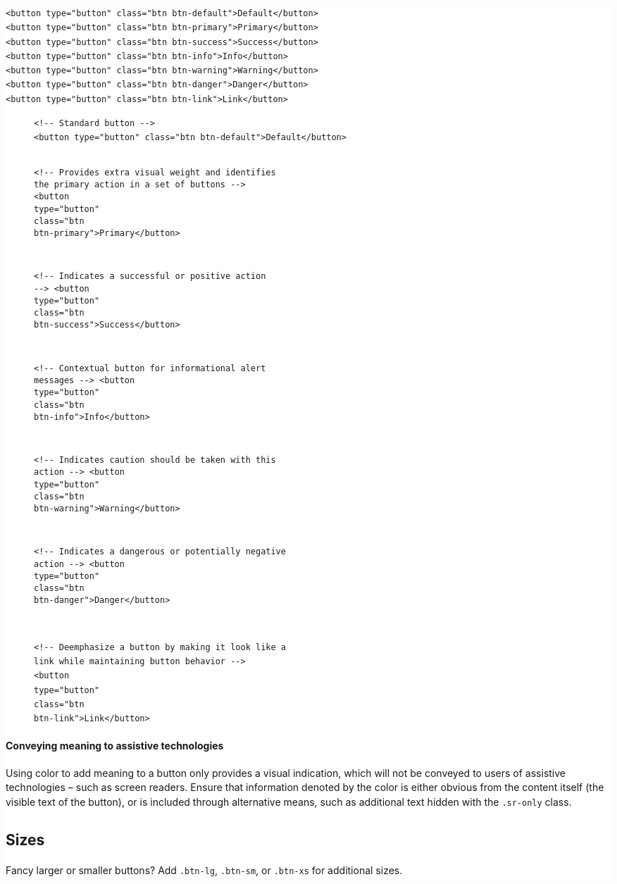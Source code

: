     <button type="button" class="btn btn-default">Default</button>
    <button type="button" class="btn btn-primary">Primary</button>
    <button type="button" class="btn btn-success">Success</button>
    <button type="button" class="btn btn-info">Info</button>
    <button type="button" class="btn btn-warning">Warning</button>
    <button type="button" class="btn btn-danger">Danger</button>
    <button type="button" class="btn btn-link">Link</button>
</div>
<figure class="highlight">
    <pre><code class="language-html" data-lang="html"><span class="c">&lt;!-- Standard button --&gt;</span>
<span class="nt">&lt;button</span> <span class="na">type=</span><span class="s">"button"</span> <span class="na">class=</span><span class="s">"btn btn-default"</span><span class="nt">&gt;</span>Default<span class="nt">&lt;/button&gt;</span>

<span class="c">&lt;!-- Provides extra visual weight and identifies the primary action in a set of buttons --></span>
<span class="nt">&lt;button</span> <span class="na">type=</span><span class="s">"button"</span> <span class="na">class=</span><span class="s">"btn btn-primary"</span><span class="nt">></span>Primary<span class="nt">&lt;/button></span>

<span class="c">&lt;!-- Indicates a successful or positive action --></span>
<span class="nt">&lt;button</span> <span class="na">type=</span><span class="s">"button"</span> <span class="na">class=</span><span class="s">"btn btn-success"</span><span class="nt">></span>Success<span class="nt">&lt;/button></span>

<span class="c">&lt;!-- Contextual button for informational alert messages --></span>
<span class="nt">&lt;button</span> <span class="na">type=</span><span class="s">"button"</span> <span class="na">class=</span><span class="s">"btn btn-info"</span><span class="nt">></span>Info<span class="nt">&lt;/button></span>

<span class="c">&lt;!-- Indicates caution should be taken with this action --></span>
<span class="nt">&lt;button</span> <span class="na">type=</span><span class="s">"button"</span> <span class="na">class=</span><span class="s">"btn btn-warning"</span><span class="nt">></span>Warning<span class="nt">&lt;/button></span>

<span class="c">&lt;!-- Indicates a dangerous or potentially negative action --></span>
<span class="nt">&lt;button</span> <span class="na">type=</span><span class="s">"button"</span> <span class="na">class=</span><span class="s">"btn btn-danger"</span><span class="nt">></span>Danger<span class="nt">&lt;/button></span>

<span class="c">&lt;!-- Deemphasize a button by making it look like a link while maintaining button behavior --></span>
<span class="nt">&lt;button</span> <span class="na">type=</span><span class="s">"button"</span> <span class="na">class=</span><span class="s">"btn btn-link"</span><span class="nt">></span>Link<span class="nt">&lt;/button></span></code></pre>

</figure>
<div class="spl-callout spl-callout-warning" id="callout-buttons-color-accessibility">
    <h4>Conveying meaning to assistive technologies</h4>
    <p>Using color to add meaning to a button only provides a visual indication, which will not be conveyed to users of assistive
        technologies – such as screen readers. Ensure that information denoted by the color is either obvious from the content
        itself (the visible text of the button), or is included through alternative means, such as additional text hidden
        with the <code>.sr-only</code> class.</p>
</div>
<h2 id="buttons-sizes">
    <a class="anchorjs-link " href="#buttons-sizes" aria-label="Anchor link for: buttons sizes" data-anchorjs-icon="" style="font-family: anchorjs-icons; font-style: normal; font-variant-ligatures: normal; font-variant-caps: normal; font-weight: normal; line-height: inherit; position: absolute; margin-left: -1em; padding-right: 0.5em;"></a>Sizes</h2>
<p>Fancy larger or smaller buttons? Add <code>.btn-lg</code>, <code>.btn-sm</code>, or <code>.btn-xs</code> for additional sizes.</p>
<div class="spl-example" data-example-id="btn-sizes">
    <p>